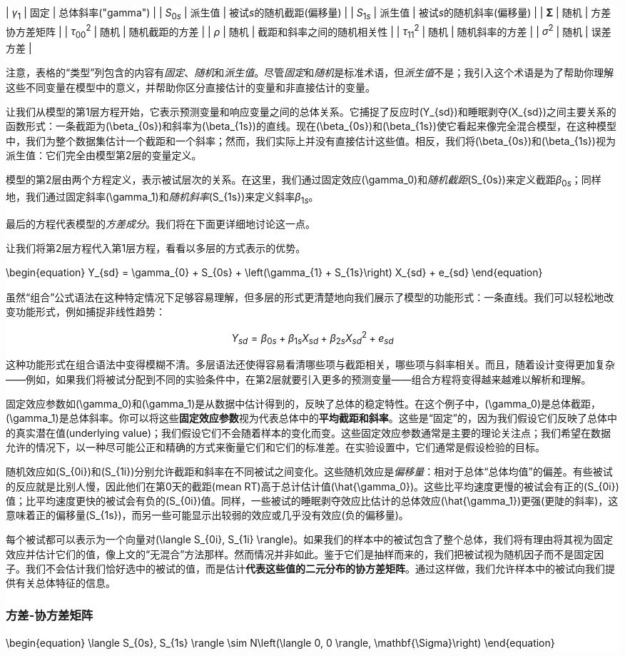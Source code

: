 | $\gamma_1$            | 固定       | 总体斜率("gamma")                                                 |
| $S_{0s}$              | 派生值     | 被试$s$的随机截距(偏移量)                                         |
| $S_{1s}$              | 派生值     | 被试$s$的随机斜率(偏移量)                                         |
| $\mathbf{\Sigma}$     | 随机       | 方差协方差矩阵                                                    |
| ${\tau_{00}}^2$       | 随机       | 随机截距的方差                                                    |
| $\rho$                | 随机       | 截距和斜率之间的随机相关性                                        |
| ${\tau_{11}}^2$       | 随机       | 随机斜率的方差                                                    |
| $\sigma^2$            | 随机       | 误差方差                                                          |

注意，表格的“类型”列包含的内容有*固定*、*随机*和*派生值*。尽管*固定*和*随机*是标准术语，但*派生值*不是；我引入这个术语是为了帮助你理解这些不同变量在模型中的意义，并帮助你区分直接估计的变量和非直接估计的变量。

让我们从模型的第1层方程开始，它表示预测变量和响应变量之间的总体关系。它捕捉了反应时\(Y_{sd}\)和睡眠剥夺\(X_{sd}\)之间主要关系的函数形式：一条截距为\(\beta_{0s}\)和斜率为\(\beta_{1s}\)的直线。现在\(\beta_{0s}\)和\(\beta_{1s}\)使它看起来像完全混合模型，在这种模型中，我们为整个数据集估计一个截距和一个斜率；然而，我们实际上并没有直接估计这些值。相反，我们将\(\beta_{0s}\)和\(\beta_{1s}\)视为派生值：它们完全由模型第2层的变量定义。

模型的第2层由两个方程定义，表示被试层次的关系。在这里，我们通过固定效应\(\gamma_0\)和*随机截距*\(S_{0s}\)来定义截距$\beta_{0s}$；同样地，我们通过固定斜率\(\gamma_1\)和*随机斜率*\(S_{1s}\)来定义斜率$\beta_{1s}$。

最后的方程代表模型的*方差成分*。我们将在下面更详细地讨论这一点。

让我们将第2层方程代入第1层方程，看看以多层的方式表示的优势。

\begin{equation}
Y_{sd} = \gamma_{0} + S_{0s} + \left(\gamma_{1} + S_{1s}\right) X_{sd} + e_{sd}
\end{equation}

虽然“组合”公式语法在这种特定情况下足够容易理解，但多层的形式更清楚地向我们展示了模型的功能形式：一条直线。我们可以轻松地改变功能形式，例如捕捉非线性趋势：

$$Y_{sd} = \beta_{0s} + \beta_{1s} X_{sd} + \beta_{2s} X_{sd}^2 + e_{sd}$$

这种功能形式在组合语法中变得模糊不清。多层语法还使得容易看清哪些项与截距相关，哪些项与斜率相关。而且，随着设计变得更加复杂——例如，如果我们将被试分配到不同的实验条件中，在第2层就要引入更多的预测变量——组合方程将变得越来越难以解析和理解。

固定效应参数如\(\gamma_0\)和\(\gamma_1\)是从数据中估计得到的，反映了总体的稳定特性。在这个例子中，\(\gamma_0\)是总体截距，\(\gamma_1\)是总体斜率。你可以将这些**固定效应参数**视为代表总体中的**平均截距和斜率**。这些是“固定”的，因为我们假设它们反映了总体中的真实潜在值(underlying value)；我们假设它们不会随着样本的变化而变。这些固定效应参数通常是主要的理论关注点；我们希望在数据允许的情况下，以一种尽可能公正和精确的方式来衡量它们和它们的标准差。在实验设置中，它们通常是假设检验的目标。

随机效应如\(S_{0i}\)和\(S_{1i}\)分别允许截距和斜率在不同被试之间变化。这些随机效应是*偏移量*：相对于总体“总体均值”的偏差。有些被试的反应就是比别人慢，因此他们在第0天的截距(mean RT)高于总计估计值\(\hat{\gamma_0}\)。这些比平均速度更慢的被试会有正的\(S_{0i}\)值；比平均速度更快的被试会有负的\(S_{0i}\)值。同样，一些被试的睡眠剥夺效应比估计的总体效应\(\hat{\gamma_1}\)更强(更陡的斜率)，这意味着正的偏移量\(S_{1s}\)，而另一些可能显示出较弱的效应或几乎没有效应(负的偏移量)。

每个被试都可以表示为一个向量对\(\langle S_{0i}, S_{1i} \rangle\)。如果我们的样本中的被试包含了整个总体，我们将有理由将其视为固定效应并估计它们的值，像上文的“无混合”方法那样。然而情况并非如此。鉴于它们是抽样而来的，我们把被试视为随机因子而不是固定因子。我们不会估计我们恰好选中的被试的值，而是估计**代表这些值的二元分布的协方差矩阵**。通过这样做，我们允许样本中的被试向我们提供有关总体特征的信息。

### 方差-协方差矩阵

\begin{equation}
 \langle S_{0s}, S_{1s} \rangle \sim N\left(\langle 0, 0 \rangle, \mathbf{\Sigma}\right) 
\end{equation}
